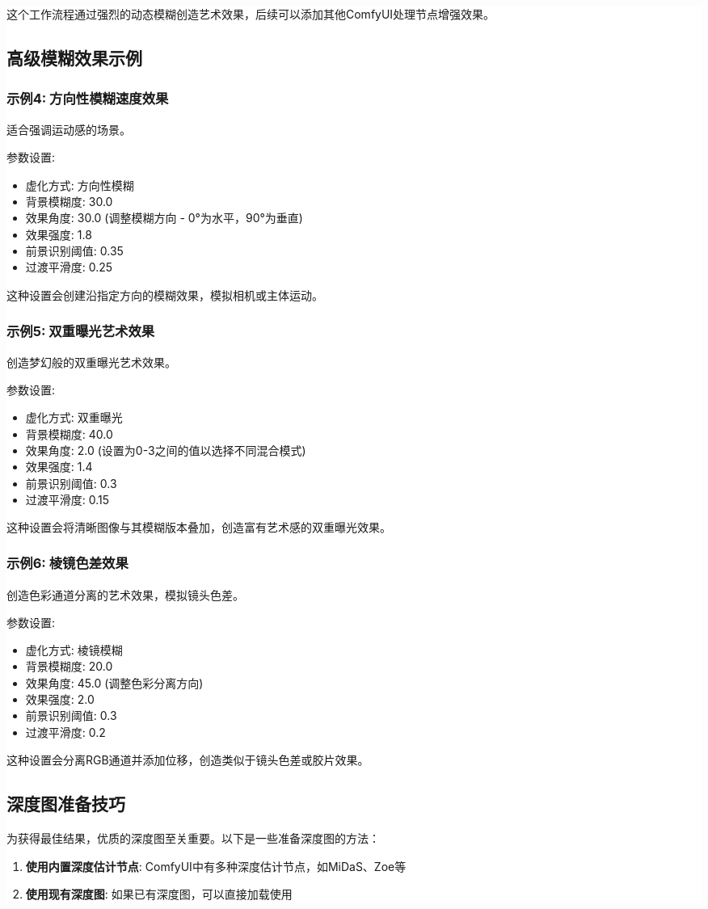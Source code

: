 这个工作流程通过强烈的动态模糊创造艺术效果，后续可以添加其他ComfyUI处理节点增强效果。

## 高级模糊效果示例

### 示例4: 方向性模糊速度效果

适合强调运动感的场景。

参数设置:
- 虚化方式: 方向性模糊
- 背景模糊度: 30.0
- 效果角度: 30.0 (调整模糊方向 - 0°为水平，90°为垂直)
- 效果强度: 1.8
- 前景识别阈值: 0.35
- 过渡平滑度: 0.25

这种设置会创建沿指定方向的模糊效果，模拟相机或主体运动。

### 示例5: 双重曝光艺术效果

创造梦幻般的双重曝光艺术效果。

参数设置:
- 虚化方式: 双重曝光
- 背景模糊度: 40.0
- 效果角度: 2.0 (设置为0-3之间的值以选择不同混合模式)
- 效果强度: 1.4
- 前景识别阈值: 0.3
- 过渡平滑度: 0.15

这种设置会将清晰图像与其模糊版本叠加，创造富有艺术感的双重曝光效果。

### 示例6: 棱镜色差效果

创造色彩通道分离的艺术效果，模拟镜头色差。

参数设置:
- 虚化方式: 棱镜模糊
- 背景模糊度: 20.0
- 效果角度: 45.0 (调整色彩分离方向)
- 效果强度: 2.0
- 前景识别阈值: 0.3
- 过渡平滑度: 0.2

这种设置会分离RGB通道并添加位移，创造类似于镜头色差或胶片效果。

## 深度图准备技巧

为获得最佳结果，优质的深度图至关重要。以下是一些准备深度图的方法：

1. **使用内置深度估计节点**:
   ComfyUI中有多种深度估计节点，如MiDaS、Zoe等

2. **使用现有深度图**:
   如果已有深度图，可以直接加载使用
